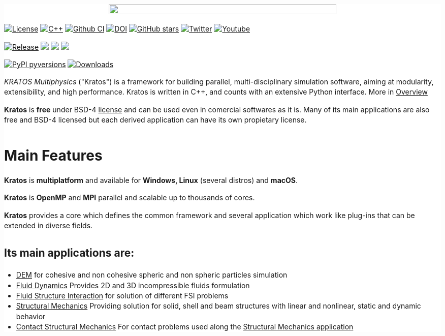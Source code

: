 <p align=center><img height="72.125%" width="72.125%" src="https://raw.githubusercontent.com/KratosMultiphysics/Documentation/master/Wiki_files/Home/kratos.png"></p>

[![License][license-image]][license] [![C++][c++-image]][c++standard] [![Github CI][Nightly-Build]][Nightly-link] [![DOI][DOI-image]][DOI] [![GitHub stars][stars-image]][stars] [![Twitter][twitter-image]][twitter] [![Youtube][youtube-image]][youtube]

[![Release][release-image]][releases]
<a href="https://github.com/KratosMultiphysics/Kratos/releases/latest"><img src="https://img.shields.io/github/release-date/KratosMultiphysics/Kratos?label="></a>
<a href="https://github.com/KratosMultiphysics/Kratos/compare/Release-10.1...master"><img src="https://img.shields.io/github/commits-since/KratosMultiphysics/Kratos/latest?label=commits%20since"></a>
<a href="https://github.com/KratosMultiphysics/Kratos/commit/master"><img src="https://img.shields.io/github/last-commit/KratosMultiphysics/Kratos?label=latest%20commit"></a>

[![PyPI pyversions](https://img.shields.io/pypi/pyversions/KratosMultiphysics.svg)](https://pypi.org/project/KratosMultiphysics/)
[![Downloads](https://pepy.tech/badge/KratosMultiphysics/month)](https://pepy.tech/project/KratosMultiphysics)

[release-image]: https://img.shields.io/badge/release-10.1-green.svg?style=flat
[releases]: https://github.com/KratosMultiphysics/Kratos/releases

[license-image]: https://img.shields.io/badge/license-BSD-green.svg?style=flat
[license]: https://github.com/KratosMultiphysics/Kratos/blob/master/kratos/license.txt

[c++-image]: https://img.shields.io/badge/C++-17-blue.svg?style=flat&logo=c%2B%2B
[c++standard]: https://isocpp.org/std/the-standard

[Nightly-Build]: https://github.com/KratosMultiphysics/Kratos/workflows/Nightly%20Build/badge.svg
[Nightly-link]: https://github.com/KratosMultiphysics/Kratos/actions?query=workflow%3A%22Nightly+Build%22

[DOI-image]: https://zenodo.org/badge/DOI/10.5281/zenodo.3234644.svg
[DOI]: https://doi.org/10.5281/zenodo.3234644

[stars-image]: https://img.shields.io/github/stars/KratosMultiphysics/Kratos?label=Stars&logo=github
[stars]: https://github.com/KratosMultiphysics/Kratos/stargazers

[twitter-image]: https://img.shields.io/twitter/follow/kratosmultiphys.svg?label=Follow&style=social
[twitter]: https://twitter.com/kratosmultiphys

[youtube-image]: https://badges.aleen42.com/src/youtube.svg
[youtube]:https://www.youtube.com/@kratosmultiphysics3578

_KRATOS Multiphysics_ ("Kratos") is a framework for building parallel, multi-disciplinary simulation software, aiming at modularity, extensibility, and high performance. Kratos is written in C++, and counts with an extensive Python interface. More in [Overview](https://github.com/KratosMultiphysics/Kratos/wiki/Overview)

**Kratos** is **free** under BSD-4 [license](https://github.com/KratosMultiphysics/Kratos/wiki/Licence) and can be used even in comercial softwares as it is. Many of its main applications are also free and BSD-4 licensed but each derived application can have its own propietary license.

# Main Features
**Kratos** is __multiplatform__ and available for __Windows, Linux__ (several distros) and __macOS__.

**Kratos** is __OpenMP__ and __MPI__ parallel and scalable up to thousands of cores.

**Kratos** provides a core which defines the common framework and several application which work like plug-ins that can be extended in diverse fields.

## Its main applications are:
- [DEM](applications/DEMApplication) for cohesive and non cohesive spheric and non spheric particles simulation
- [Fluid Dynamics](applications/FluidDynamicsApplication/README.md) Provides 2D and 3D incompressible fluids formulation
- [Fluid Structure Interaction](applications/FSIApplication/README.md) for solution of different FSI problems
- [Structural Mechanics](applications/StructuralMechanicsApplication/README.md) Providing solution for solid, shell and beam structures with linear and nonlinear, static and dynamic behavior
- [Contact Structural Mechanics](applications/ContactStructuralMechanicsApplication/README.md) For contact problems used along the [Structural Mechanics application](applications/StructuralMechanicsApplication/README.md)
